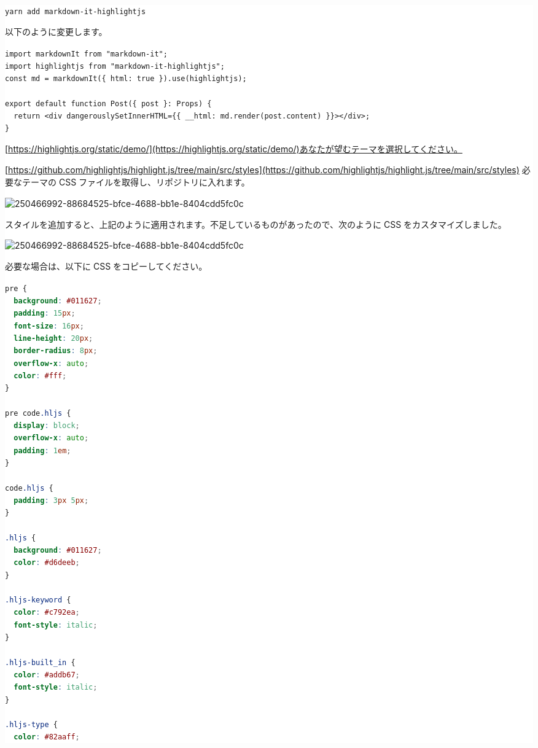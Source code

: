 ```bash
yarn add markdown-it-highlightjs
```

以下のように変更します。

```tsx
import markdownIt from "markdown-it";
import highlightjs from "markdown-it-highlightjs";
const md = markdownIt({ html: true }).use(highlightjs);

export default function Post({ post }: Props) {
  return <div dangerouslySetInnerHTML={{ __html: md.render(post.content) }}></div>;
}
```

[https://highlightjs.org/static/demo/](https://highlightjs.org/static/demo/)あなたが望むテーマを選択してください。

[https://github.com/highlightjs/highlight.js/tree/main/src/styles](https://github.com/highlightjs/highlight.js/tree/main/src/styles) 必要なテーマの CSS ファイルを取得し、リポジトリに入れます。

<Image width="846" height="121"  alt="250466992-88684525-bfce-4688-bb1e-8404cdd5fc0c" src="/assets/posts/Blog/How-to-use-markdown-it/2.png" />

スタイルを追加すると、上記のように適用されます。不足しているものがあったので、次のように CSS をカスタマイズしました。

<Image width="846" height="190"  alt="250466992-88684525-bfce-4688-bb1e-8404cdd5fc0c" src="/assets/posts/Blog/How-to-use-markdown-it/3.png" />

必要な場合は、以下に CSS をコピーしてください。

```css
pre {
  background: #011627;
  padding: 15px;
  font-size: 16px;
  line-height: 20px;
  border-radius: 8px;
  overflow-x: auto;
  color: #fff;
}

pre code.hljs {
  display: block;
  overflow-x: auto;
  padding: 1em;
}

code.hljs {
  padding: 3px 5px;
}

.hljs {
  background: #011627;
  color: #d6deeb;
}

.hljs-keyword {
  color: #c792ea;
  font-style: italic;
}

.hljs-built_in {
  color: #addb67;
  font-style: italic;
}

.hljs-type {
  color: #82aaff;
```